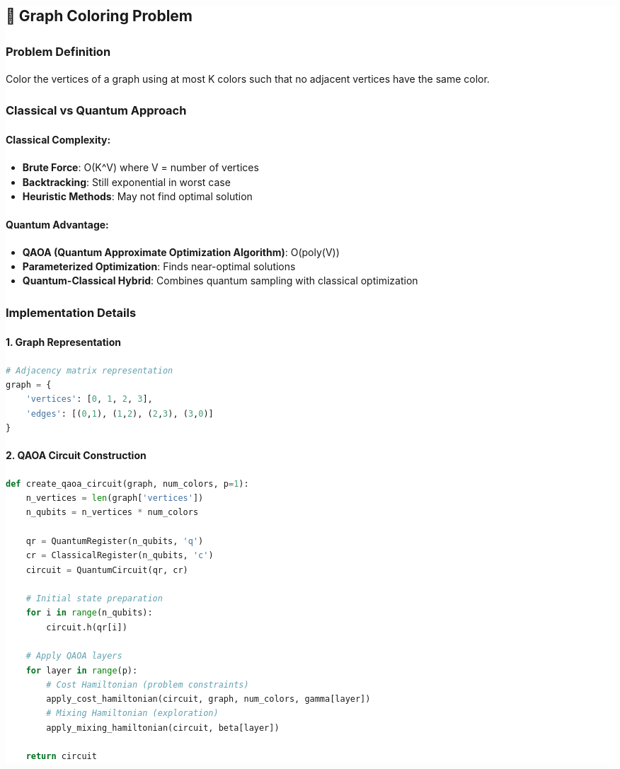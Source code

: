 
## 🎨 Graph Coloring Problem

### Problem Definition
Color the vertices of a graph using at most K colors such that no adjacent vertices have the same color.

### Classical vs Quantum Approach

#### **Classical Complexity:**
- **Brute Force**: O(K^V) where V = number of vertices
- **Backtracking**: Still exponential in worst case
- **Heuristic Methods**: May not find optimal solution

#### **Quantum Advantage:**
- **QAOA (Quantum Approximate Optimization Algorithm)**: O(poly(V))
- **Parameterized Optimization**: Finds near-optimal solutions
- **Quantum-Classical Hybrid**: Combines quantum sampling with classical optimization

### Implementation Details

#### **1. Graph Representation**
```python
# Adjacency matrix representation
graph = {
    'vertices': [0, 1, 2, 3],
    'edges': [(0,1), (1,2), (2,3), (3,0)]
}
```

#### **2. QAOA Circuit Construction**
```python
def create_qaoa_circuit(graph, num_colors, p=1):
    n_vertices = len(graph['vertices'])
    n_qubits = n_vertices * num_colors
    
    qr = QuantumRegister(n_qubits, 'q')
    cr = ClassicalRegister(n_qubits, 'c')
    circuit = QuantumCircuit(qr, cr)
    
    # Initial state preparation
    for i in range(n_qubits):
        circuit.h(qr[i])
    
    # Apply QAOA layers
    for layer in range(p):
        # Cost Hamiltonian (problem constraints)
        apply_cost_hamiltonian(circuit, graph, num_colors, gamma[layer])
        # Mixing Hamiltonian (exploration)
        apply_mixing_hamiltonian(circuit, beta[layer])
    
    return circuit
```
